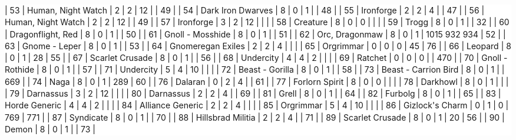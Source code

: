 | 53     | Human, Night Watch                  | 2           | 2                | 12              |                     | 49                  |
| 54     | Dark Iron Dwarves                   | 8           | 0                | 1               |                     | 48                  |
| 55     | Ironforge                           | 2           | 2                | 4               |                     | 47                  |
| 56     | Human, Night Watch                  | 2           | 2                | 12              |                     | 49                  |
| 57     | Ironforge                           | 3           | 2                | 12              |                     |                     |
| 58     | Creature                            | 8           | 0                | 0               |                     |                     |
| 59     | Trogg                               | 8           | 0                | 1               |                     | 32                  |
| 60     | Dragonflight, Red                   | 8           | 0                | 1               |                     | 50                  |
| 61     | Gnoll - Mosshide                    | 8           | 0                | 1               |                     | 51                  |
| 62     | Orc, Dragonmaw                      | 8           | 0                | 1               | 1015 932 934        | 52                  |
| 63     | Gnome - Leper                       | 8           | 0                | 1               |                     | 53                  |
| 64     | Gnomeregan Exiles                   | 2           | 2                | 4               |                     |                     |
| 65     | Orgrimmar                           | 0           | 0                | 0               | 45                  | 76                  |
| 66     | Leopard                             | 8           | 0                | 1               | 28                  | 55                  |
| 67     | Scarlet Crusade                     | 8           | 0                | 1               |                     | 56                  |
| 68     | Undercity                           | 4           | 4                | 2               |                     |                     |
| 69     | Ratchet                             | 0           | 0                | 0               |                     | 470                 |
| 70     | Gnoll - Rothide                     | 8           | 0                | 1               |                     | 57                  |
| 71     | Undercity                           | 5           | 4                | 10              |                     |                     |
| 72     | Beast - Gorilla                     | 8           | 0                | 1               |                     | 58                  |
| 73     | Beast - Carrion Bird                | 8           | 0                | 1               |                     | 669                 |
| 74     | Naga                                | 8           | 0                | 1               | 289                 | 60                  |
| 76     | Dalaran                             | 0           | 2                | 4               |                     | 61                  |
| 77     | Forlorn Spirit                      | 8           | 0                | 0               |                     |                     |
| 78     | Darkhowl                            | 8           | 0                | 1               |                     |                     |
| 79     | Darnassus                           | 3           | 2                | 12              |                     |                     |
| 80     | Darnassus                           | 2           | 2                | 4               |                     | 69                  |
| 81     | Grell                               | 8           | 0                | 1               |                     | 64                  |
| 82     | Furbolg                             | 8           | 0                | 1               |                     | 65                  |
| 83     | Horde Generic                       | 4           | 4                | 2               |                     |                     |
| 84     | Alliance Generic                    | 2           | 2                | 4               |                     |                     |
| 85     | Orgrimmar                           | 5           | 4                | 10              |                     |                     |
| 86     | Gizlock's Charm                     | 0           | 1                | 0               | 769                 | 771                 |
| 87     | Syndicate                           | 8           | 0                | 1               |                     | 70                  |
| 88     | Hillsbrad Militia                   | 2           | 2                | 4               |                     | 71                  |
| 89     | Scarlet Crusade                     | 8           | 0                | 1               | 20                  | 56                  |
| 90     | Demon                               | 8           | 0                | 1               |                     | 73                  |